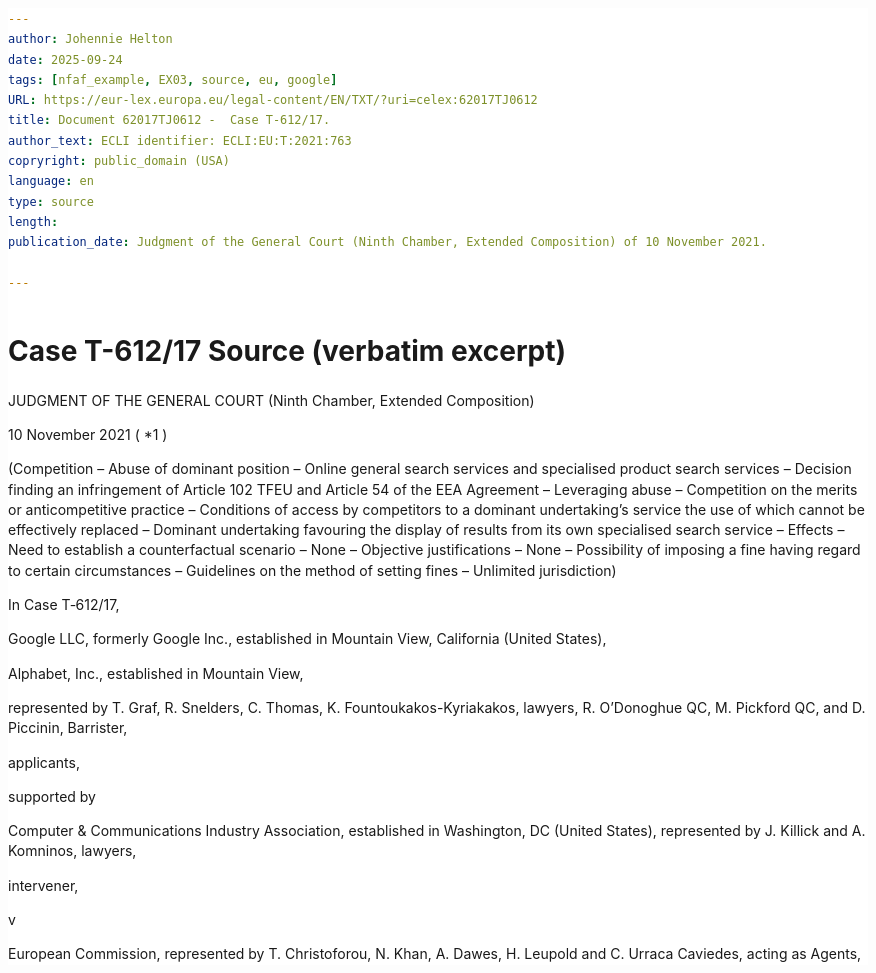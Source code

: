 ```yaml
---
author: Johennie Helton
date: 2025-09-24
tags: [nfaf_example, EX03, source, eu, google]
URL: https://eur-lex.europa.eu/legal-content/EN/TXT/?uri=celex:62017TJ0612
title: Document 62017TJ0612 -  Case T-612/17.
author_text: ECLI identifier: ECLI:EU:T:2021:763
copryright: public_domain (USA)
language: en
type: source
length: 
publication_date: Judgment of the General Court (Ninth Chamber, Extended Composition) of 10 November 2021.

---
```


# Case T-612/17 Source (verbatim excerpt)

 JUDGMENT OF THE GENERAL COURT (Ninth Chamber, Extended Composition)

10 November 2021 ( *1 )

(Competition – Abuse of dominant position – Online general search services and specialised product search services – Decision finding an infringement of Article 102 TFEU and Article 54 of the EEA Agreement – Leveraging abuse – Competition on the merits or anticompetitive practice – Conditions of access by competitors to a dominant undertaking’s service the use of which cannot be effectively replaced – Dominant undertaking favouring the display of results from its own specialised search service – Effects – Need to establish a counterfactual scenario – None – Objective justifications – None – Possibility of imposing a fine having regard to certain circumstances – Guidelines on the method of setting fines – Unlimited jurisdiction)

In Case T‑612/17,

Google LLC, formerly Google Inc., established in Mountain View, California (United States),

Alphabet, Inc., established in Mountain View,

represented by T. Graf, R. Snelders, C. Thomas, K. Fountoukakos-Kyriakakos, lawyers, R. O’Donoghue QC, M. Pickford QC, and D. Piccinin, Barrister,

applicants,

supported by

Computer & Communications Industry Association, established in Washington, DC (United States), represented by J. Killick and A. Komninos, lawyers,

intervener,

v

European Commission, represented by T. Christoforou, N. Khan, A. Dawes, H. Leupold and C. Urraca Caviedes, acting as Agents,
